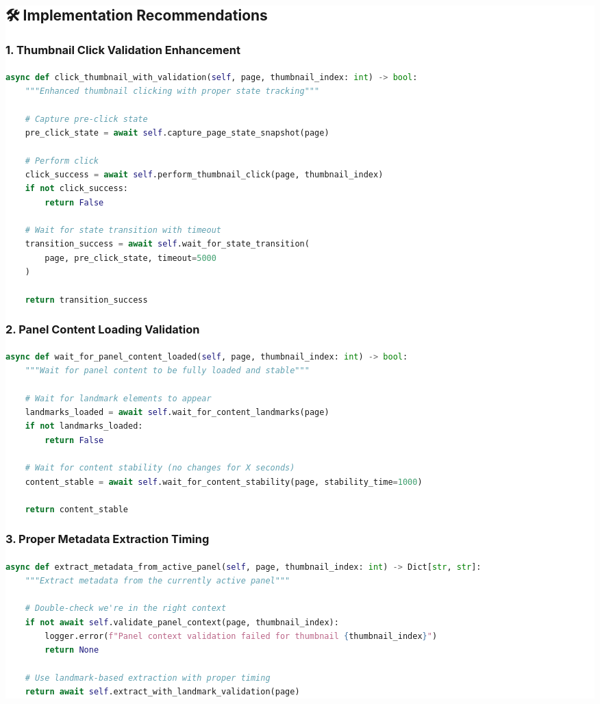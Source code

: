 ## 🛠️ Implementation Recommendations

### 1. **Thumbnail Click Validation Enhancement**
```python
async def click_thumbnail_with_validation(self, page, thumbnail_index: int) -> bool:
    """Enhanced thumbnail clicking with proper state tracking"""
    
    # Capture pre-click state
    pre_click_state = await self.capture_page_state_snapshot(page)
    
    # Perform click
    click_success = await self.perform_thumbnail_click(page, thumbnail_index)
    if not click_success:
        return False
    
    # Wait for state transition with timeout
    transition_success = await self.wait_for_state_transition(
        page, pre_click_state, timeout=5000
    )
    
    return transition_success
```

### 2. **Panel Content Loading Validation**
```python
async def wait_for_panel_content_loaded(self, page, thumbnail_index: int) -> bool:
    """Wait for panel content to be fully loaded and stable"""
    
    # Wait for landmark elements to appear
    landmarks_loaded = await self.wait_for_content_landmarks(page)
    if not landmarks_loaded:
        return False
    
    # Wait for content stability (no changes for X seconds)
    content_stable = await self.wait_for_content_stability(page, stability_time=1000)
    
    return content_stable
```

### 3. **Proper Metadata Extraction Timing**
```python
async def extract_metadata_from_active_panel(self, page, thumbnail_index: int) -> Dict[str, str]:
    """Extract metadata from the currently active panel"""
    
    # Double-check we're in the right context
    if not await self.validate_panel_context(page, thumbnail_index):
        logger.error(f"Panel context validation failed for thumbnail {thumbnail_index}")
        return None
    
    # Use landmark-based extraction with proper timing
    return await self.extract_with_landmark_validation(page)
```
